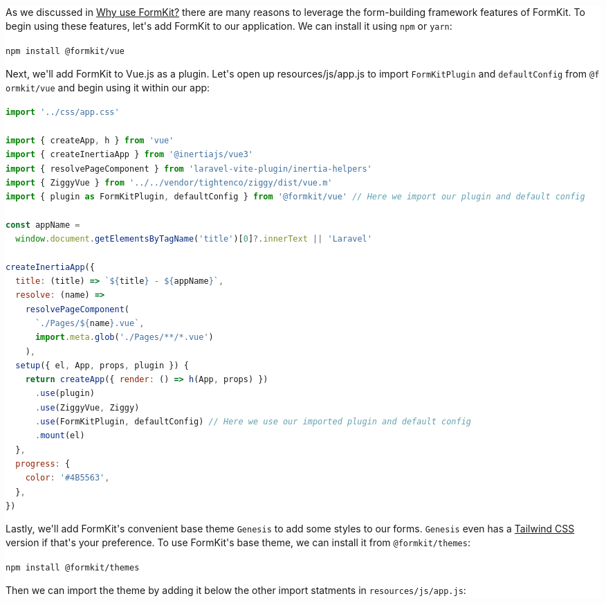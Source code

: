 As we discussed in [Why use FormKit?](#why-use-formkit) there are many reasons to leverage the form-building framework features of FormKit. To begin using these features, let's add FormKit to our application. We can install it using `npm` or `yarn`:

```bash
npm install @formkit/vue
```

Next, we'll add FormKit to Vue.js as a plugin. Let's open up resources/js/app.js to import `FormKitPlugin` and `defaultConfig` from `@formkit/vue` and begin using it within our app:

```js
import '../css/app.css'

import { createApp, h } from 'vue'
import { createInertiaApp } from '@inertiajs/vue3'
import { resolvePageComponent } from 'laravel-vite-plugin/inertia-helpers'
import { ZiggyVue } from '../../vendor/tightenco/ziggy/dist/vue.m'
import { plugin as FormKitPlugin, defaultConfig } from '@formkit/vue' // Here we import our plugin and default config
 
const appName =
  window.document.getElementsByTagName('title')[0]?.innerText || 'Laravel'

createInertiaApp({
  title: (title) => `${title} - ${appName}`,
  resolve: (name) =>
    resolvePageComponent(
      `./Pages/${name}.vue`,
      import.meta.glob('./Pages/**/*.vue')
    ),
  setup({ el, App, props, plugin }) {
    return createApp({ render: () => h(App, props) })
      .use(plugin)
      .use(ZiggyVue, Ziggy)
      .use(FormKitPlugin, defaultConfig) // Here we use our imported plugin and default config
      .mount(el)
  },
  progress: {
    color: '#4B5563',
  },
})
```

Lastly, we'll add FormKit's convenient base theme `Genesis` to add some styles to our forms. `Genesis` even has a [Tailwind CSS](/essentials/styling#tailwind-css) version if that's your preference. To use FormKit's base theme, we can install it from `@formkit/themes`:

```bash
npm install @formkit/themes
```

Then we can import the theme by adding it below the other import statments in `resources/js/app.js`:
